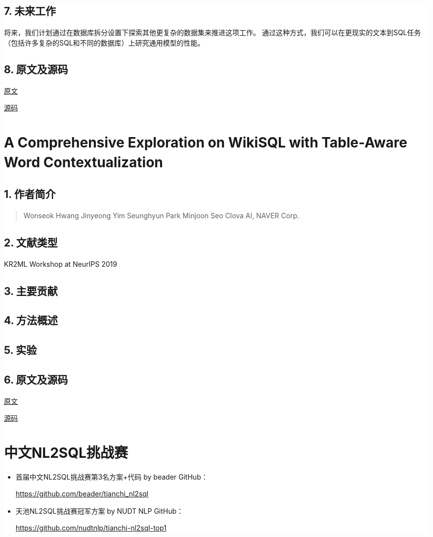 ## 7. 未来工作
将来，我们计划通过在数据库拆分设置下探索其他更复杂的数据集来推进这项工作。 通过这种方式，我们可以在更现实的文本到SQL任务（包括许多复杂的SQL和不同的数据库）上研究通用模型的性能。

## 8. 原文及源码
[原文](https://arxiv.org/abs/1804.09769)

[源码](https://github.com/taoyds/typesql)



# A Comprehensive Exploration on WikiSQL with Table-Aware Word Contextualization

## 1. 作者简介
> Wonseok Hwang Jinyeong Yim Seunghyun Park Minjoon Seo
> Clova AI, NAVER Corp.

## 2. 文献类型
KR2ML Workshop at NeurIPS 2019 
## 3. 主要贡献



## 4. 方法概述


## 5. 实验


## 6. 原文及源码
[原文](https://arxiv.org/abs/1902.01069)

[源码](https://github.com/naver/sqlova)





# 中文NL2SQL挑战赛

- 首届中文NL2SQL挑战赛第3名方案+代码 by beader GitHub：

  https://github.com/beader/tianchi_nl2sql

- 天池NL2SQL挑战赛冠军方案 by NUDT NLP GitHub：

  https://github.com/nudtnlp/tianchi-nl2sql-top1





